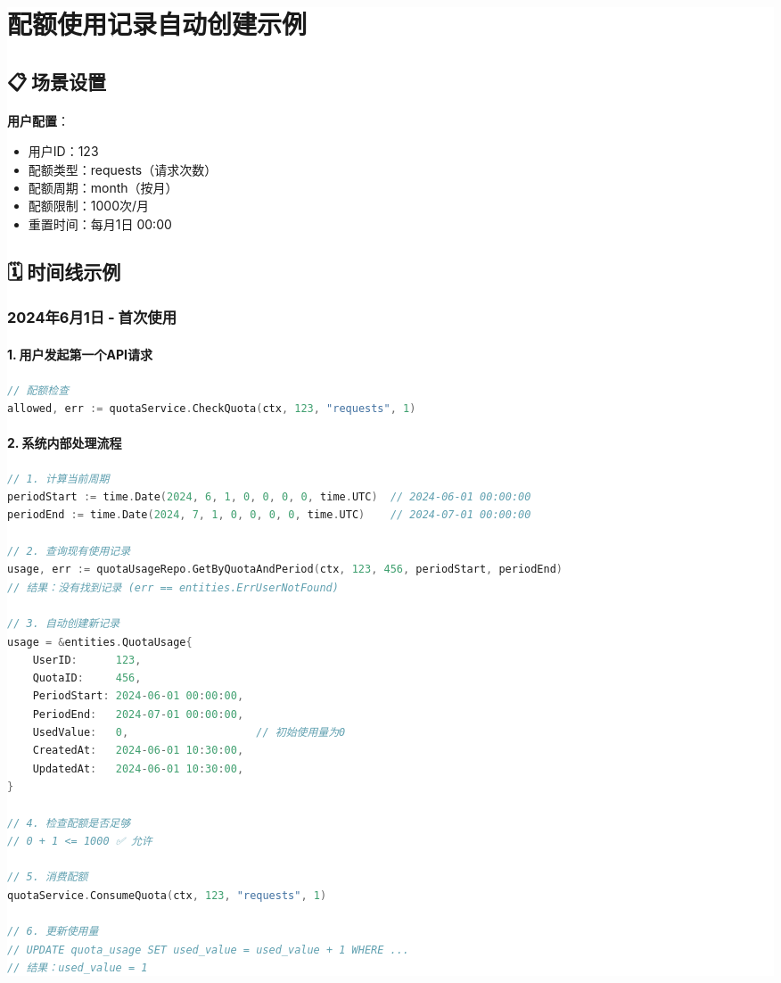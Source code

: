 # 配额使用记录自动创建示例

## 📋 场景设置

**用户配置**：
- 用户ID：123
- 配额类型：requests（请求次数）
- 配额周期：month（按月）
- 配额限制：1000次/月
- 重置时间：每月1日 00:00

## 🗓️ 时间线示例

### **2024年6月1日 - 首次使用**

#### 1. 用户发起第一个API请求

```go
// 配额检查
allowed, err := quotaService.CheckQuota(ctx, 123, "requests", 1)
```

#### 2. 系统内部处理流程

```go
// 1. 计算当前周期
periodStart := time.Date(2024, 6, 1, 0, 0, 0, 0, time.UTC)  // 2024-06-01 00:00:00
periodEnd := time.Date(2024, 7, 1, 0, 0, 0, 0, time.UTC)    // 2024-07-01 00:00:00

// 2. 查询现有使用记录
usage, err := quotaUsageRepo.GetByQuotaAndPeriod(ctx, 123, 456, periodStart, periodEnd)
// 结果：没有找到记录 (err == entities.ErrUserNotFound)

// 3. 自动创建新记录
usage = &entities.QuotaUsage{
    UserID:      123,
    QuotaID:     456,
    PeriodStart: 2024-06-01 00:00:00,
    PeriodEnd:   2024-07-01 00:00:00,
    UsedValue:   0,                    // 初始使用量为0
    CreatedAt:   2024-06-01 10:30:00,
    UpdatedAt:   2024-06-01 10:30:00,
}

// 4. 检查配额是否足够
// 0 + 1 <= 1000 ✅ 允许

// 5. 消费配额
quotaService.ConsumeQuota(ctx, 123, "requests", 1)

// 6. 更新使用量
// UPDATE quota_usage SET used_value = used_value + 1 WHERE ...
// 结果：used_value = 1
```

